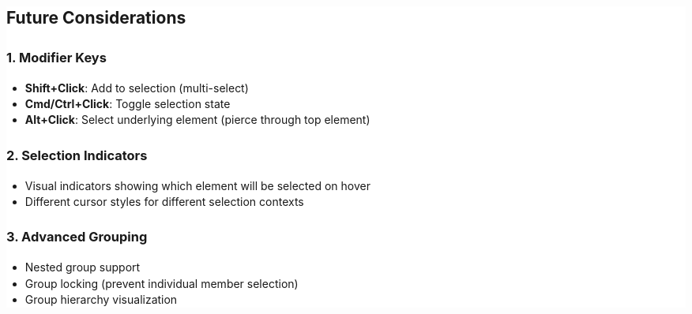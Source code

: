 ## Future Considerations

### 1. Modifier Keys

- **Shift+Click**: Add to selection (multi-select)
- **Cmd/Ctrl+Click**: Toggle selection state
- **Alt+Click**: Select underlying element (pierce through top element)

### 2. Selection Indicators

- Visual indicators showing which element will be selected on hover
- Different cursor styles for different selection contexts

### 3. Advanced Grouping

- Nested group support
- Group locking (prevent individual member selection)
- Group hierarchy visualization
